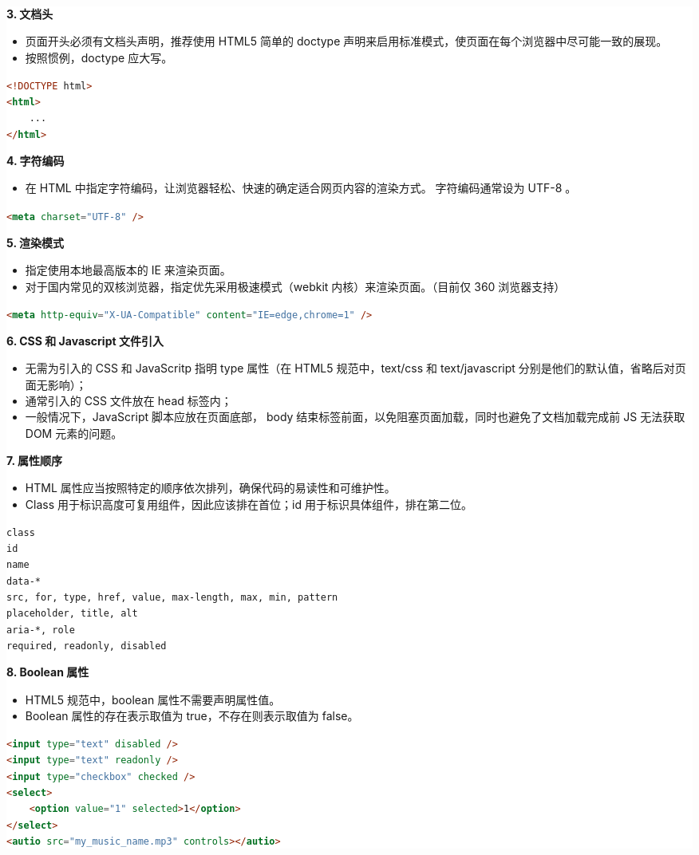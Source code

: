 **3. 文档头**

- 页面开头必须有文档头声明，推荐使用 HTML5 简单的 doctype 声明来启用标准模式，使页面在每个浏览器中尽可能一致的展现。
- 按照惯例，doctype 应大写。

```html
<!DOCTYPE html>
<html>
	...
</html>
```

**4. 字符编码**

- 在 HTML 中指定字符编码，让浏览器轻松、快速的确定适合网页内容的渲染方式。
  字符编码通常设为 UTF-8 。

```html
<meta charset="UTF-8" />
```

**5. 渲染模式**

- 指定使用本地最高版本的 IE 来渲染页面。
- 对于国内常见的双核浏览器，指定优先采用极速模式（webkit 内核）来渲染页面。（目前仅 360 浏览器支持）

```html
<meta http-equiv="X-UA-Compatible" content="IE=edge,chrome=1" />
```

**6. CSS 和 Javascript 文件引入**

- 无需为引入的 CSS 和 JavaScritp 指明 type 属性（在 HTML5 规范中，text/css 和 text/javascript 分别是他们的默认值，省略后对页面无影响）；
- 通常引入的 CSS 文件放在 head 标签内；
- 一般情况下，JavaScript 脚本应放在页面底部， body 结束标签前面，以免阻塞页面加载，同时也避免了文档加载完成前 JS 无法获取 DOM 元素的问题。

**7. 属性顺序**

- HTML 属性应当按照特定的顺序依次排列，确保代码的易读性和可维护性。
- Class 用于标识高度可复用组件，因此应该排在首位；id 用于标识具体组件，排在第二位。

```@html
class
id
name
data-*
src, for, type, href, value, max-length, max, min, pattern
placeholder, title, alt
aria-*, role
required, readonly, disabled
```

**8. Boolean 属性**

- HTML5 规范中，boolean 属性不需要声明属性值。
- Boolean 属性的存在表示取值为 true，不存在则表示取值为 false。

```html
<input type="text" disabled />
<input type="text" readonly />
<input type="checkbox" checked />
<select>
	<option value="1" selected>1</option>
</select>
<autio src="my_music_name.mp3" controls></autio>
```
